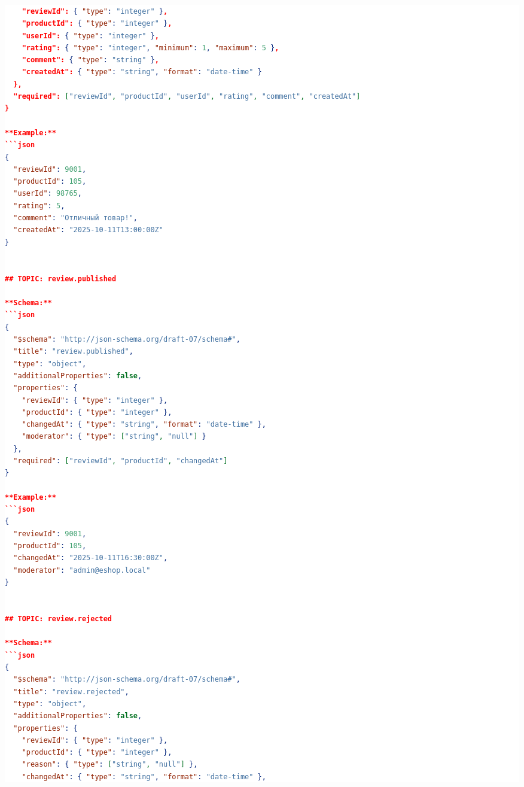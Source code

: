 ```json
    "reviewId": { "type": "integer" },
    "productId": { "type": "integer" },
    "userId": { "type": "integer" },
    "rating": { "type": "integer", "minimum": 1, "maximum": 5 },
    "comment": { "type": "string" },
    "createdAt": { "type": "string", "format": "date-time" }
  },
  "required": ["reviewId", "productId", "userId", "rating", "comment", "createdAt"]
}

**Example:**
```json
{
  "reviewId": 9001,
  "productId": 105,
  "userId": 98765,
  "rating": 5,
  "comment": "Отличный товар!",
  "createdAt": "2025-10-11T13:00:00Z"
}


## TOPIC: review.published

**Schema:**
```json
{
  "$schema": "http://json-schema.org/draft-07/schema#",
  "title": "review.published",
  "type": "object",
  "additionalProperties": false,
  "properties": {
    "reviewId": { "type": "integer" },
    "productId": { "type": "integer" },
    "changedAt": { "type": "string", "format": "date-time" },
    "moderator": { "type": ["string", "null"] }
  },
  "required": ["reviewId", "productId", "changedAt"]
}

**Example:**
```json
{
  "reviewId": 9001,
  "productId": 105,
  "changedAt": "2025-10-11T16:30:00Z",
  "moderator": "admin@eshop.local"
}


## TOPIC: review.rejected

**Schema:**
```json
{
  "$schema": "http://json-schema.org/draft-07/schema#",
  "title": "review.rejected",
  "type": "object",
  "additionalProperties": false,
  "properties": {
    "reviewId": { "type": "integer" },
    "productId": { "type": "integer" },
    "reason": { "type": ["string", "null"] },
    "changedAt": { "type": "string", "format": "date-time" },
```